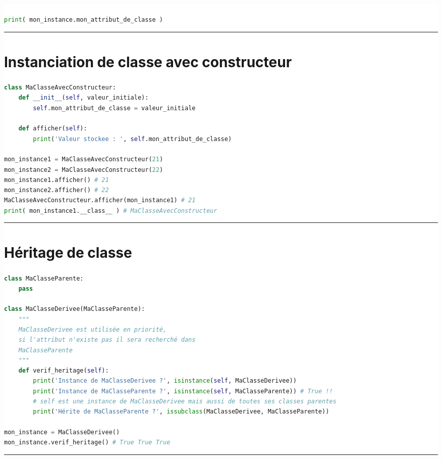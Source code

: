 ```python

print( mon_instance.mon_attribut_de_classe )
```

---

# Instanciation de classe avec constructeur

```python
class MaClasseAvecConstructeur:
    def __init__(self, valeur_initiale):
        self.mon_attribut_de_classe = valeur_initiale 
    
    def afficher(self):
        print('Valeur stockee : ', self.mon_attribut_de_classe)

mon_instance1 = MaClasseAvecConstructeur(21)
mon_instance2 = MaClasseAvecConstructeur(22)
mon_instance1.afficher() # 21
mon_instance2.afficher() # 22
MaClasseAvecConstructeur.afficher(mon_instance1) # 21
print( mon_instance1.__class__ ) # MaClasseAvecConstructeur
```

---



# Héritage de classe

```python
class MaClasseParente:
    pass

class MaClasseDerivee(MaClasseParente):
    """
    MaClasseDerivee est utilisée en priorité,
    si l'attribut n'existe pas il sera recherché dans
    MaClasseParente
    """
    def verif_heritage(self):
        print('Instance de MaClasseDerivee ?', isinstance(self, MaClasseDerivee))
        print('Instance de MaClasseParente ?', isinstance(self, MaClasseParente)) # True !!
        # self est une instance de MaClasseDerivee mais aussi de toutes ses classes parentes
        print('Hérite de MaClasseParente ?', issubclass(MaClasseDerivee, MaClasseParente))

mon_instance = MaClasseDerivee()
mon_instance.verif_heritage() # True True True
```

---
